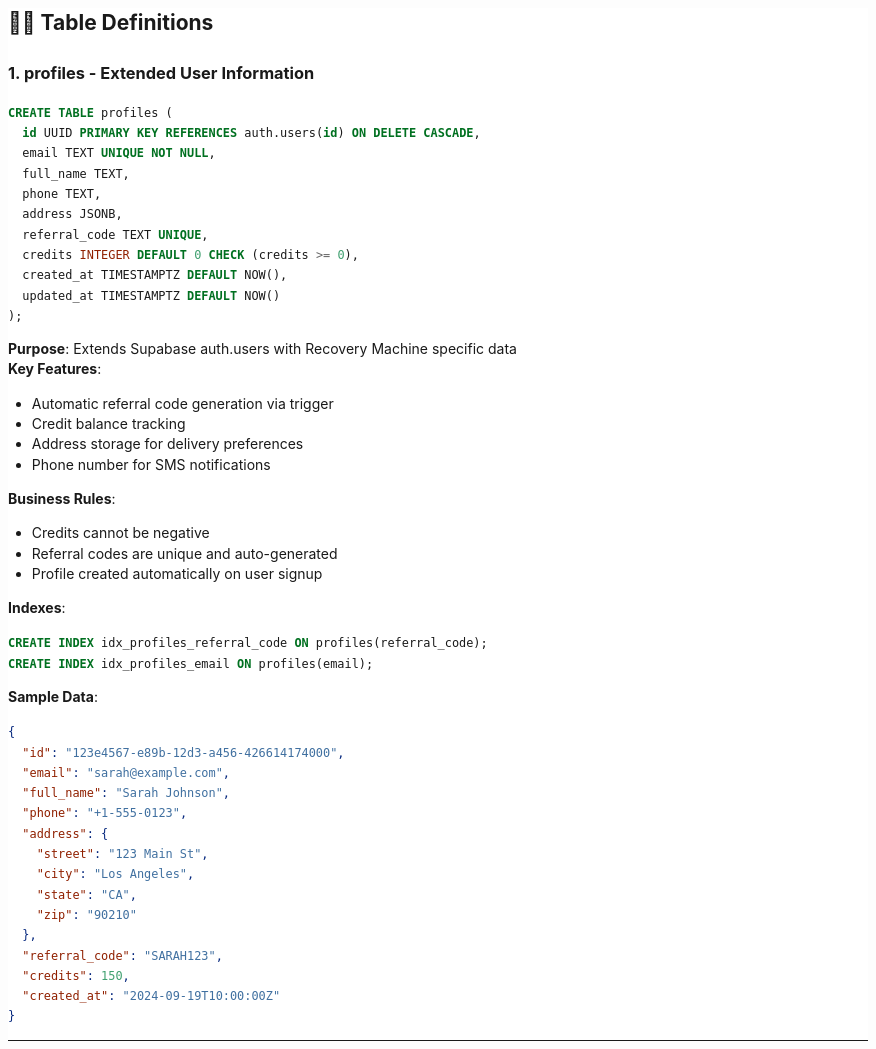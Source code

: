 
## 🧑‍💼 Table Definitions

### 1. **profiles** - Extended User Information

```sql
CREATE TABLE profiles (
  id UUID PRIMARY KEY REFERENCES auth.users(id) ON DELETE CASCADE,
  email TEXT UNIQUE NOT NULL,
  full_name TEXT,
  phone TEXT,
  address JSONB,
  referral_code TEXT UNIQUE,
  credits INTEGER DEFAULT 0 CHECK (credits >= 0),
  created_at TIMESTAMPTZ DEFAULT NOW(),
  updated_at TIMESTAMPTZ DEFAULT NOW()
);
```

**Purpose**: Extends Supabase auth.users with Recovery Machine specific data  
**Key Features**:
- Automatic referral code generation via trigger
- Credit balance tracking
- Address storage for delivery preferences
- Phone number for SMS notifications

**Business Rules**:
- Credits cannot be negative
- Referral codes are unique and auto-generated
- Profile created automatically on user signup

**Indexes**:
```sql
CREATE INDEX idx_profiles_referral_code ON profiles(referral_code);
CREATE INDEX idx_profiles_email ON profiles(email);
```

**Sample Data**:
```json
{
  "id": "123e4567-e89b-12d3-a456-426614174000",
  "email": "sarah@example.com",
  "full_name": "Sarah Johnson",
  "phone": "+1-555-0123",
  "address": {
    "street": "123 Main St",
    "city": "Los Angeles", 
    "state": "CA",
    "zip": "90210"
  },
  "referral_code": "SARAH123",
  "credits": 150,
  "created_at": "2024-09-19T10:00:00Z"
}
```

---